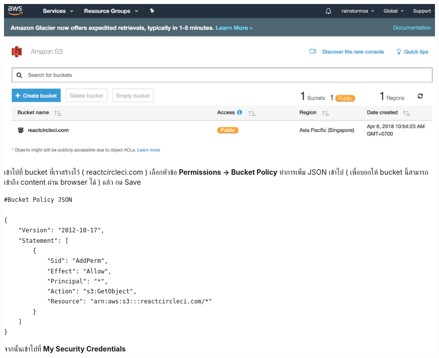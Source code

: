 ![create bucket success](./asset-5.png)

เข้าไปที่ bucket ที่เราสร้างไว้ ( reactcircleci.com ) เลือกหัวข้อ **Permissions -> Bucket Policy** ทำการเพิ่ม JSON เข้าไป ( เพื่อบอกให้ bucket นี้สามารถเข้าถึง content ผ่าน browser ได้ ) แล้ว กด Save

```
#Bucket Policy JSON

{
    "Version": "2012-10-17",
    "Statement": [
        {
            "Sid": "AddPerm",
            "Effect": "Allow",
            "Principal": "*",
            "Action": "s3:GetObject",
            "Resource": "arn:aws:s3:::reactcircleci.com/*"
        }
    ]
}
```

จากนั้นเข้าไปที่ **My Security Credentials**
